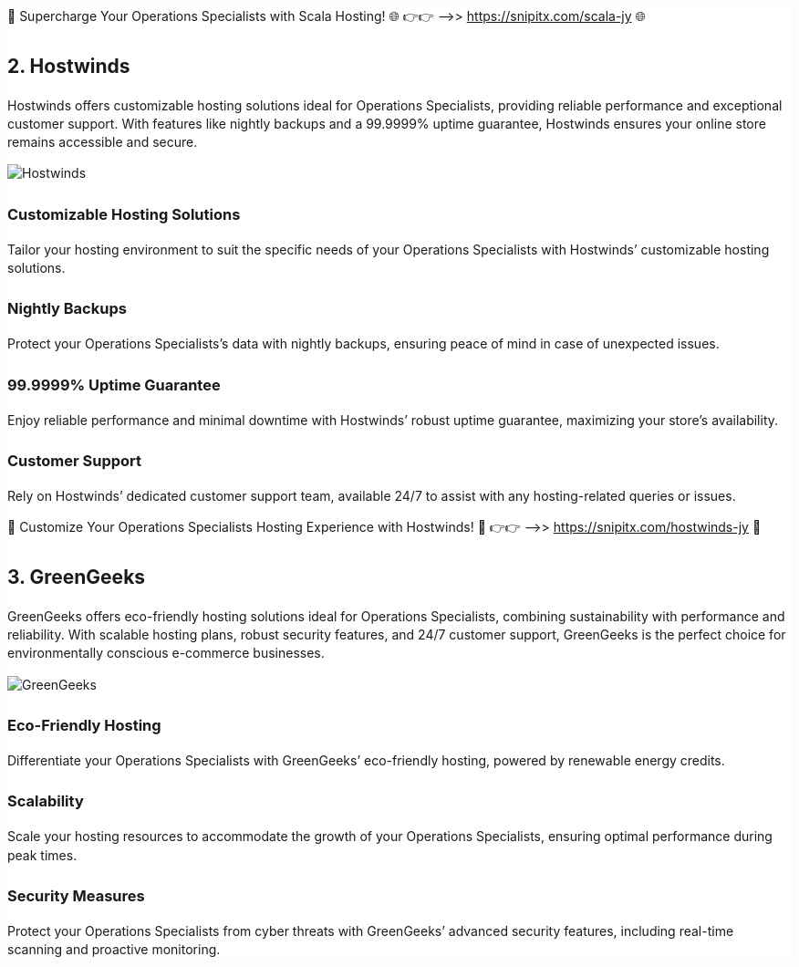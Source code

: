🚀 Supercharge Your Operations Specialists with Scala Hosting! 🌐
👉👉 -->> https://snipitx.com/scala-jy 🌐

## 2. Hostwinds

Hostwinds offers customizable hosting solutions ideal for Operations Specialists, providing reliable performance and exceptional customer support. With features like nightly backups and a 99.9999% uptime guarantee, Hostwinds ensures your online store remains accessible and secure.

![Hostwinds](https://i.imgur.com/53aSNXx.jpeg "Hostwinds Hosting")

### Customizable Hosting Solutions
Tailor your hosting environment to suit the specific needs of your Operations Specialists with Hostwinds’ customizable hosting solutions.

### Nightly Backups
Protect your Operations Specialists’s data with nightly backups, ensuring peace of mind in case of unexpected issues.

### 99.9999% Uptime Guarantee
Enjoy reliable performance and minimal downtime with Hostwinds’ robust uptime guarantee, maximizing your store’s availability.

### Customer Support
Rely on Hostwinds’ dedicated customer support team, available 24/7 to assist with any hosting-related queries or issues.

🌟 Customize Your Operations Specialists Hosting Experience with Hostwinds! 🚀
👉👉 -->> https://snipitx.com/hostwinds-jy 🚀


## 3. GreenGeeks

GreenGeeks offers eco-friendly hosting solutions ideal for Operations Specialists, combining sustainability with performance and reliability. With scalable hosting plans, robust security features, and 24/7 customer support, GreenGeeks is the perfect choice for environmentally conscious e-commerce businesses.

![GreenGeeks](https://i.imgur.com/eEwuntu.jpg "GreenGeeks Hosting")

### Eco-Friendly Hosting
Differentiate your Operations Specialists with GreenGeeks’ eco-friendly hosting, powered by renewable energy credits.

### Scalability
Scale your hosting resources to accommodate the growth of your Operations Specialists, ensuring optimal performance during peak times.

### Security Measures
Protect your Operations Specialists from cyber threats with GreenGeeks’ advanced security features, including real-time scanning and proactive monitoring.
